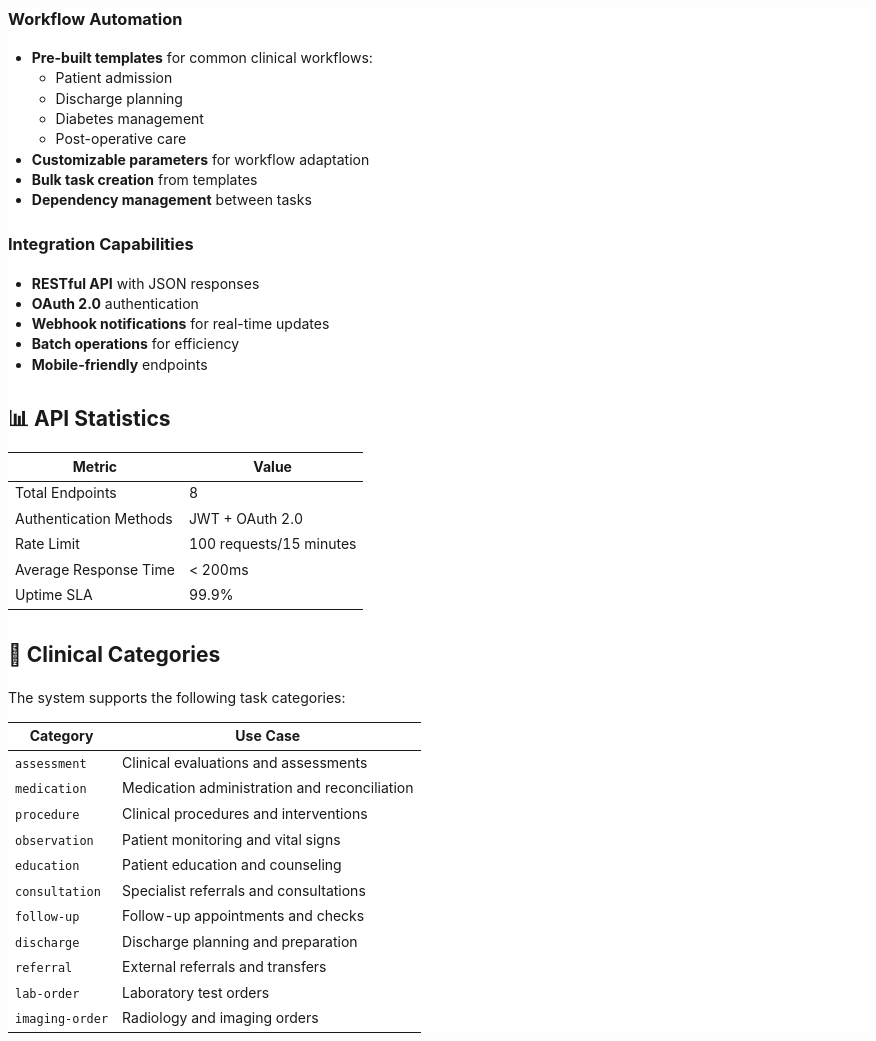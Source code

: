 ### Workflow Automation
- **Pre-built templates** for common clinical workflows:
  - Patient admission
  - Discharge planning
  - Diabetes management
  - Post-operative care
- **Customizable parameters** for workflow adaptation
- **Bulk task creation** from templates
- **Dependency management** between tasks

### Integration Capabilities
- **RESTful API** with JSON responses
- **OAuth 2.0** authentication
- **Webhook notifications** for real-time updates
- **Batch operations** for efficiency
- **Mobile-friendly** endpoints

## 📊 API Statistics

| Metric | Value |
|--------|-------|
| Total Endpoints | 8 |
| Authentication Methods | JWT + OAuth 2.0 |
| Rate Limit | 100 requests/15 minutes |
| Average Response Time | < 200ms |
| Uptime SLA | 99.9% |

## 🏥 Clinical Categories

The system supports the following task categories:

| Category | Use Case |
|----------|----------|
| `assessment` | Clinical evaluations and assessments |
| `medication` | Medication administration and reconciliation |
| `procedure` | Clinical procedures and interventions |
| `observation` | Patient monitoring and vital signs |
| `education` | Patient education and counseling |
| `consultation` | Specialist referrals and consultations |
| `follow-up` | Follow-up appointments and checks |
| `discharge` | Discharge planning and preparation |
| `referral` | External referrals and transfers |
| `lab-order` | Laboratory test orders |
| `imaging-order` | Radiology and imaging orders |
